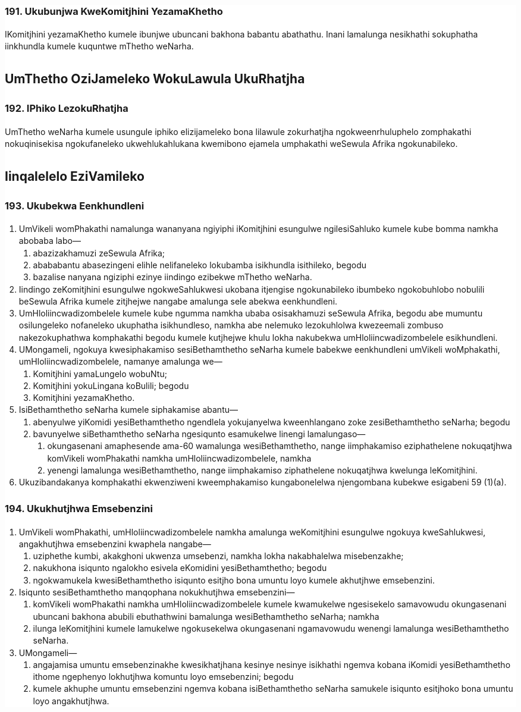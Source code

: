 ### 191. Ukubunjwa KweKomitjhini YezamaKhetho

IKomitjhini yezamaKhetho kumele ibunjwe ubuncani bakhona babantu abathathu. Inani lamalunga nesikhathi sokuphatha iinkhundla kumele kuquntwe mThetho weNarha.

## UmThetho OziJameleko WokuLawula UkuRhatjha

### 192. IPhiko LezokuRhatjha

UmThetho weNarha kumele usungule iphiko elizijameleko bona lilawule zokurhatjha ngokweenrhuluphelo zomphakathi nokuqinisekisa ngokufaneleko ukwehlukahlukana kwemibono ejamela umphakathi weSewula Afrika ngokunabileko.

## Iinqalelelo EziVamileko

### 193. Ukubekwa Eenkhundleni

1.	UmVikeli womPhakathi namalunga wananyana ngiyiphi iKomitjhini esungulwe ngilesiSahluko kumele kube bomma namkha abobaba labo—
	1.	abazizakhamuzi zeSewula Afrika;
	1.	abababantu abasezingeni elihle nelifaneleko lokubamba isikhundla isithileko, begodu
	1.	bazalise nanyana ngiziphi ezinye iindingo ezibekwe mThetho weNarha.
2.	Iindingo zeKomitjhini esungulwe ngokweSahlukwesi ukobana itjengise ngokunabileko ibumbeko ngokobuhlobo nobulili beSewula Afrika kumele zitjhejwe nangabe amalunga sele abekwa eenkhundleni.
3.	UmHloliincwadizombelele kumele kube ngumma namkha ubaba osisakhamuzi seSewula Afrika, begodu abe mumuntu osilungeleko nofaneleko ukuphatha isikhundleso, namkha abe nelemuko lezokuhlolwa kwezeemali zombuso nakezokuphathwa komphakathi begodu kumele kutjhejwe khulu lokha nakubekwa umHloliincwadizombelele esikhundleni.
4.	UMongameli, ngokuya kwesiphakamiso sesiBethamthetho seNarha kumele babekwe eenkhundleni umVikeli woMphakathi, umHloliincwadizombelele, namanye amalunga we—
	1.	Komitjhini yamaLungelo wobuNtu;
	1.	Komitjhini yokuLingana koBulili; begodu
	1.	Komitjhini yezamaKhetho.
5.	IsiBethamthetho seNarha kumele siphakamise abantu—
	1.	abenyulwe yiKomidi yesiBethamthetho ngendlela yokujanyelwa kweenhlangano zoke zesiBethamthetho seNarha; begodu
	1.	bavunyelwe siBethamthetho seNarha ngesiqunto esamukelwe linengi lamalungaso—
		1.	okungasenani amaphesende ama-60 wamalunga wesiBethamthetho, nange iimphakamiso eziphathelene nokuqatjhwa komVikeli womPhakathi namkha umHloliincwadizombelele, namkha
		1.	yenengi lamalunga wesiBethamthetho, nange iimphakamiso ziphathelene nokuqatjhwa kwelunga leKomitjhini.
6.	Ukuzibandakanya komphakathi ekwenziweni kweemphakamiso kungabonelelwa njengombana kubekwe esigabeni 59 (1)(a).

### 194. Ukukhutjhwa Emsebenzini

1.	UmVikeli womPhakathi, umHloliincwadizombelele namkha amalunga weKomitjhini esungulwe ngokuya kweSahlukwesi, angakhutjhwa emsebenzini kwaphela nangabe—
	1.	uziphethe kumbi, akakghoni ukwenza umsebenzi, namkha lokha nakabhalelwa misebenzakhe;
	1.	nakukhona isiqunto ngalokho esivela eKomidini yesiBethamthetho;     begodu
	1.	ngokwamukela kwesiBethamthetho isiqunto esitjho bona umuntu loyo kumele akhutjhwe emsebenzini.
2.	Isiqunto sesiBethamthetho manqophana nokukhutjhwa emsebenzini—
	1.	komVikeli womPhakathi namkha umHloliincwadizombelele kumele kwamukelwe ngesisekelo samavowudu okungasenani ubuncani bakhona abubili ebuthathwini bamalunga wesiBethamthetho seNarha; namkha
	1.	ilunga leKomitjhini kumele lamukelwe ngokusekelwa okungasenani ngamavowudu wenengi lamalunga wesiBethamthetho seNarha.
3.	UMongameli—
	1.	angajamisa umuntu emsebenzinakhe kwesikhatjhana kesinye nesinye isikhathi ngemva kobana iKomidi yesiBethamthetho ithome ngephenyo lokhutjhwa komuntu loyo emsebenzini; begodu
	1.	kumele akhuphe umuntu emsebenzini ngemva kobana isiBethamthetho seNarha samukele isiqunto esitjhoko bona umuntu loyo angakhutjhwa.